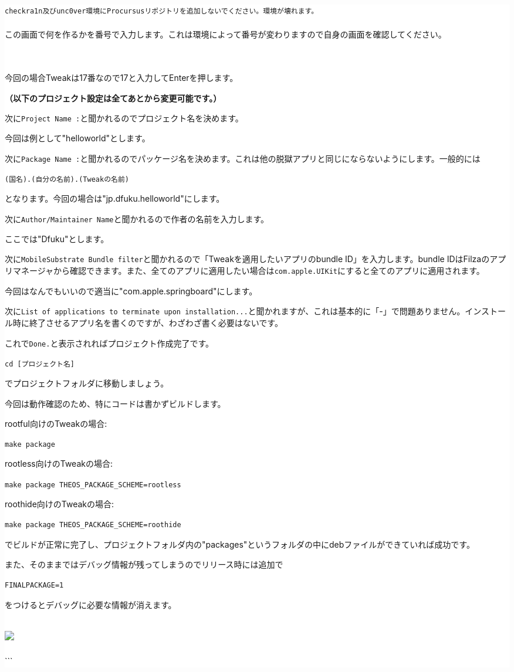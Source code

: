 ```checkra1n及びunc0ver環境にProcursusリポジトリを追加しないでください。環境が壊れます。```  
<br>
この画面で何を作るかを番号で入力します。これは環境によって番号が変わりますので自身の画面を確認してください。  
<br>
<br>

今回の場合Tweakは17番なので17と入力してEnterを押します。  

**（以下のプロジェクト設定は全てあとから変更可能です。）**

次に```Project Name :```と聞かれるのでプロジェクト名を決めます。  

今回は例として"helloworld"とします。  

次に```Package Name :```と聞かれるのでパッケージ名を決めます。これは他の脱獄アプリと同じにならないようにします。一般的には  

```(国名).(自分の名前).(Tweakの名前)```  

となります。今回の場合は"jp.dfuku.helloworld"にします。

次に```Author/Maintainer Name```と聞かれるので作者の名前を入力します。  

ここでは"Dfuku"とします。

次に```MobileSubstrate Bundle filter```と聞かれるので「Tweakを適用したいアプリのbundle ID」を入力します。bundle IDはFilzaのアプリマネージャから確認できます。また、全てのアプリに適用したい場合は```com.apple.UIKit```にすると全てのアプリに適用されます。  

今回はなんでもいいので適当に"com.apple.springboard"にします。

次に```List of applications to terminate upon installation...```と聞かれますが、これは基本的に「-」で問題ありません。インストール時に終了させるアプリ名を書くのですが、わざわざ書く必要はないです。

これで```Done.```と表示されればプロジェクト作成完了です。  

```cd [プロジェクト名]```  

でプロジェクトフォルダに移動しましょう。

今回は動作確認のため、特にコードは書かずビルドします。  

rootful向けのTweakの場合:  

```make package```

rootless向けのTweakの場合:  

```make package THEOS_PACKAGE_SCHEME=rootless```

roothide向けのTweakの場合:  

```make package THEOS_PACKAGE_SCHEME=roothide```

でビルドが正常に完了し、プロジェクトフォルダ内の"packages"というフォルダの中にdebファイルができていれば成功です。

また、そのままではデバッグ情報が残ってしまうのでリリース時には追加で  

```FINALPACKAGE=1```  

をつけるとデバッグに必要な情報が消えます。

<br>
<img width=400px src="https://raw.githubusercontent.com/DFuku/HowToMakeiOSTweaks2024/refs/heads/main/Part1/img/Build-2.png"></img>
<br>
<br>
```